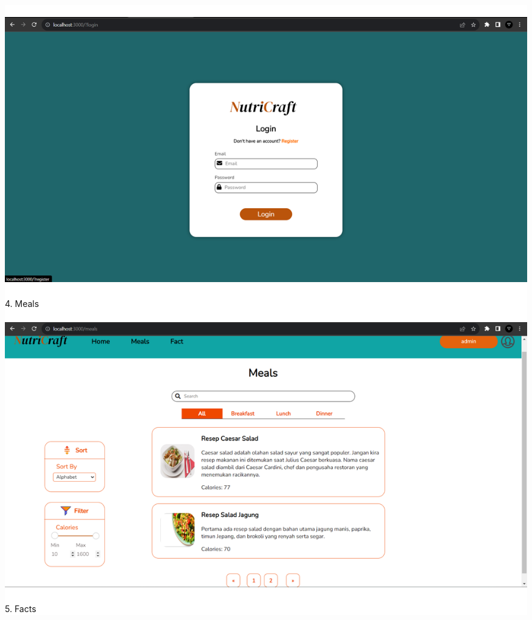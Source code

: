    <br/> <img src="assets/screenshots/loginpage.png" alt="Edit item page" width="1280">
   <br/>
   <br/>
4. Meals
   <br/>
   <br/> <img src="assets/screenshots/mealspage.png"  alt="Item detail page" width="1280">
   <br/>
   <br/>
5. Facts
   <br/>